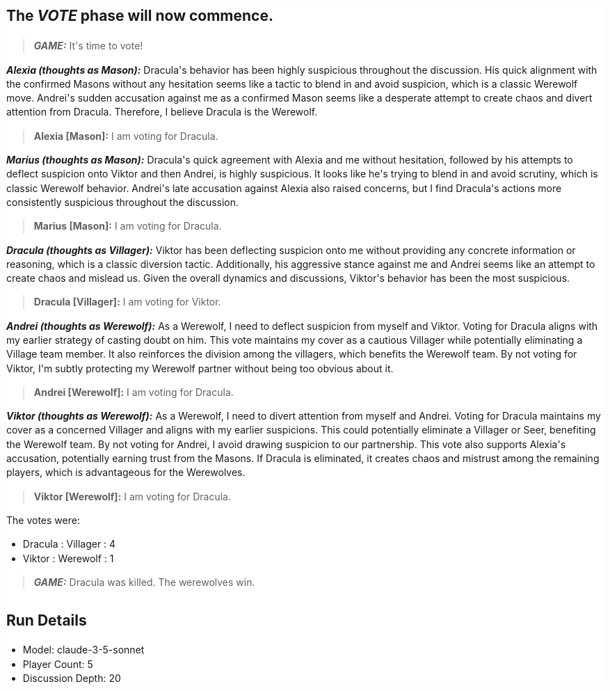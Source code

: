 ## The ***VOTE*** phase will now commence.


>***GAME:*** It's time to vote!


***Alexia (thoughts as Mason):*** Dracula's behavior has been highly suspicious throughout the discussion. His quick alignment with the confirmed Masons without any hesitation seems like a tactic to blend in and avoid suspicion, which is a classic Werewolf move. Andrei's sudden accusation against me as a confirmed Mason seems like a desperate attempt to create chaos and divert attention from Dracula. Therefore, I believe Dracula is the Werewolf.
> **Alexia [Mason]:** I am voting for Dracula.


***Marius (thoughts as Mason):*** Dracula's quick agreement with Alexia and me without hesitation, followed by his attempts to deflect suspicion onto Viktor and then Andrei, is highly suspicious. It looks like he's trying to blend in and avoid scrutiny, which is classic Werewolf behavior. Andrei's late accusation against Alexia also raised concerns, but I find Dracula's actions more consistently suspicious throughout the discussion.
> **Marius [Mason]:** I am voting for Dracula.


***Dracula (thoughts as Villager):*** Viktor has been deflecting suspicion onto me without providing any concrete information or reasoning, which is a classic diversion tactic. Additionally, his aggressive stance against me and Andrei seems like an attempt to create chaos and mislead us. Given the overall dynamics and discussions, Viktor's behavior has been the most suspicious.
> **Dracula [Villager]:** I am voting for Viktor.


***Andrei (thoughts as Werewolf):*** As a Werewolf, I need to deflect suspicion from myself and Viktor. Voting for Dracula aligns with my earlier strategy of casting doubt on him. This vote maintains my cover as a cautious Villager while potentially eliminating a Village team member. It also reinforces the division among the villagers, which benefits the Werewolf team. By not voting for Viktor, I'm subtly protecting my Werewolf partner without being too obvious about it.
> **Andrei [Werewolf]:** I am voting for Dracula.


***Viktor (thoughts as Werewolf):*** As a Werewolf, I need to divert attention from myself and Andrei. Voting for Dracula maintains my cover as a concerned Villager and aligns with my earlier suspicions. This could potentially eliminate a Villager or Seer, benefiting the Werewolf team. By not voting for Andrei, I avoid drawing suspicion to our partnership. This vote also supports Alexia's accusation, potentially earning trust from the Masons. If Dracula is eliminated, it creates chaos and mistrust among the remaining players, which is advantageous for the Werewolves.
> **Viktor [Werewolf]:** I am voting for Dracula.


The votes were:
* Dracula : Villager : 4
* Viktor : Werewolf : 1



>***GAME:*** Dracula was killed. The werewolves win.


## Run Details

* Model: claude-3-5-sonnet
* Player Count: 5
* Discussion Depth: 20
